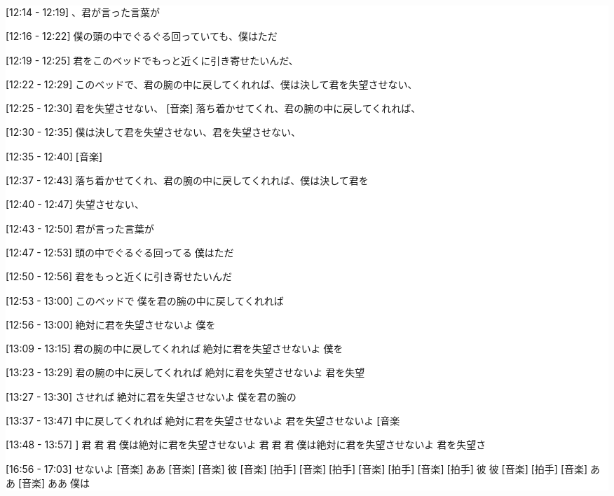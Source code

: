 [12:14 - 12:19]
、君が言った言葉が

[12:16 - 12:22]
僕の頭の中でぐるぐる回っていても、僕はただ

[12:19 - 12:25]
君をこのベッドでもっと近くに引き寄せたいんだ、

[12:22 - 12:29]
このベッドで、君の腕の中に戻してくれれば、僕は決して君を失望させない、

[12:25 - 12:30]
君を失望させない、 [音楽] 落ち着かせてくれ、君の腕の中に戻してくれれば、

[12:30 - 12:35]
僕は決して君を失望させない、君を失望させない、

[12:35 - 12:40]
[音楽]

[12:37 - 12:43]
落ち着かせてくれ、君の腕の中に戻してくれれば、僕は決して君を

[12:40 - 12:47]
失望させない、

[12:43 - 12:50]
君が言った言葉が

[12:47 - 12:53]
頭の中でぐるぐる回ってる 僕はただ

[12:50 - 12:56]
君をもっと近くに引き寄せたいんだ

[12:53 - 13:00]
このベッドで 僕を君の腕の中に戻してくれれば

[12:56 - 13:00]
絶対に君を失望させないよ 僕を

[13:09 - 13:15]
君の腕の中に戻してくれれば 絶対に君を失望させないよ 僕を

[13:23 - 13:29]
君の腕の中に戻してくれれば 絶対に君を失望させないよ 君を失望

[13:27 - 13:30]
させれば 絶対に君を失望させないよ 僕を君の腕の

[13:37 - 13:47]
中に戻してくれれば 絶対に君を失望させないよ 君を失望させないよ [音楽

[13:48 - 13:57]
] 君 君 君 僕は絶対に君を失望させないよ 君 君 君 僕は絶対に君を失望させないよ 君を失望さ

[16:56 - 17:03]
せないよ [音楽] ああ [音楽] [音楽] 彼 [音楽] [拍手] [音楽] [拍手] [音楽] [拍手] [音楽] [拍手] 彼 彼 [音楽] [拍手] [音楽] ああ [音楽] ああ 僕は
